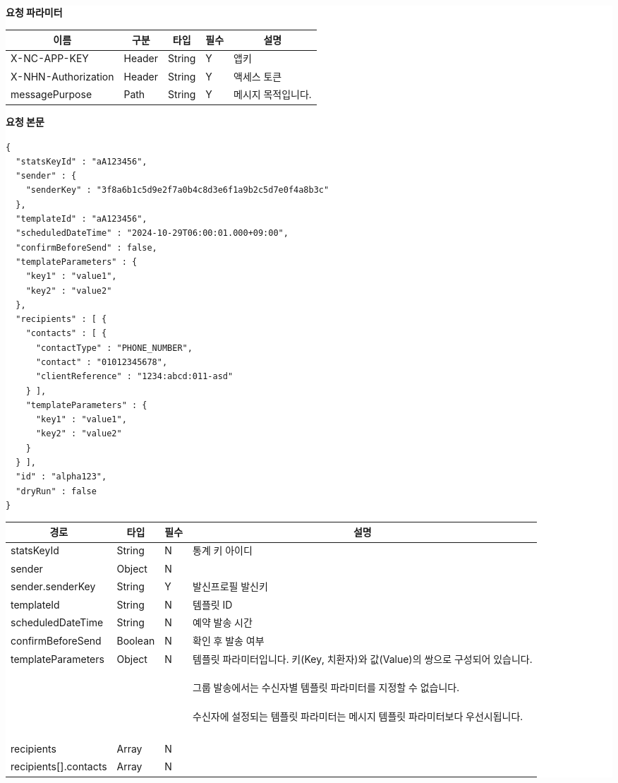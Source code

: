 **요청 파라미터**

| 이름 | 구분 | 타입 | 필수 | 설명 |
| - | - | - | - | - |
| X-NC-APP-KEY | Header  | String | Y | 앱키 |
| X-NHN-Authorization | Header  | String | Y | 액세스 토큰 |
| messagePurpose | Path  | String | Y | 메시지 목적입니다. |



**요청 본문**




```
{
  "statsKeyId" : "aA123456",
  "sender" : {
    "senderKey" : "3f8a6b1c5d9e2f7a0b4c8d3e6f1a9b2c5d7e0f4a8b3c"
  },
  "templateId" : "aA123456",
  "scheduledDateTime" : "2024-10-29T06:00:01.000+09:00",
  "confirmBeforeSend" : false,
  "templateParameters" : {
    "key1" : "value1",
    "key2" : "value2"
  },
  "recipients" : [ {
    "contacts" : [ {
      "contactType" : "PHONE_NUMBER",
      "contact" : "01012345678",
      "clientReference" : "1234:abcd:011-asd"
    } ],
    "templateParameters" : {
      "key1" : "value1",
      "key2" : "value2"
    }
  } ],
  "id" : "alpha123",
  "dryRun" : false
}
```



| 경로 | 타입 | 필수 | 설명 |
| - | - | - | - |
| statsKeyId | String | N | 통계 키 아이디 |
| sender | Object | N |  |
| sender.senderKey | String | Y | 발신프로필 발신키 |
| templateId | String | N | 템플릿 ID |
| scheduledDateTime | String | N | 예약 발송 시간 |
| confirmBeforeSend | Boolean | N | 확인 후 발송 여부 |
| templateParameters | Object | N | 템플릿 파라미터입니다. 키(Key, 치환자)와 값(Value)의 쌍으로 구성되어 있습니다.<br><br>그룹 발송에서는 수신자별 템플릿 파라미터를 지정할 수 없습니다.<br><br>수신자에 설정되는 템플릿 파라미터는 메시지 템플릿 파라미터보다 우선시됩니다.<br><br> |
| recipients | Array | N |  |
| recipients[].contacts | Array | N |  |